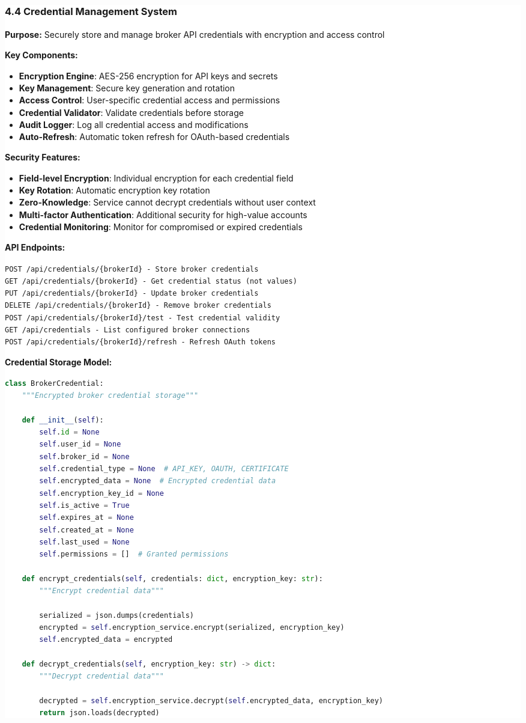 ### 4.4 Credential Management System

**Purpose:** Securely store and manage broker API credentials with encryption and access control

**Key Components:**
- **Encryption Engine**: AES-256 encryption for API keys and secrets
- **Key Management**: Secure key generation and rotation
- **Access Control**: User-specific credential access and permissions
- **Credential Validator**: Validate credentials before storage
- **Audit Logger**: Log all credential access and modifications
- **Auto-Refresh**: Automatic token refresh for OAuth-based credentials

**Security Features:**
- **Field-level Encryption**: Individual encryption for each credential field
- **Key Rotation**: Automatic encryption key rotation
- **Zero-Knowledge**: Service cannot decrypt credentials without user context
- **Multi-factor Authentication**: Additional security for high-value accounts
- **Credential Monitoring**: Monitor for compromised or expired credentials

**API Endpoints:**
```
POST /api/credentials/{brokerId} - Store broker credentials
GET /api/credentials/{brokerId} - Get credential status (not values)
PUT /api/credentials/{brokerId} - Update broker credentials
DELETE /api/credentials/{brokerId} - Remove broker credentials
POST /api/credentials/{brokerId}/test - Test credential validity
GET /api/credentials - List configured broker connections
POST /api/credentials/{brokerId}/refresh - Refresh OAuth tokens
```

**Credential Storage Model:**
```python
class BrokerCredential:
    """Encrypted broker credential storage"""
    
    def __init__(self):
        self.id = None
        self.user_id = None
        self.broker_id = None
        self.credential_type = None  # API_KEY, OAUTH, CERTIFICATE
        self.encrypted_data = None  # Encrypted credential data
        self.encryption_key_id = None
        self.is_active = True
        self.expires_at = None
        self.created_at = None
        self.last_used = None
        self.permissions = []  # Granted permissions
    
    def encrypt_credentials(self, credentials: dict, encryption_key: str):
        """Encrypt credential data"""
        
        serialized = json.dumps(credentials)
        encrypted = self.encryption_service.encrypt(serialized, encryption_key)
        self.encrypted_data = encrypted
    
    def decrypt_credentials(self, encryption_key: str) -> dict:
        """Decrypt credential data"""
        
        decrypted = self.encryption_service.decrypt(self.encrypted_data, encryption_key)
        return json.loads(decrypted)
```
